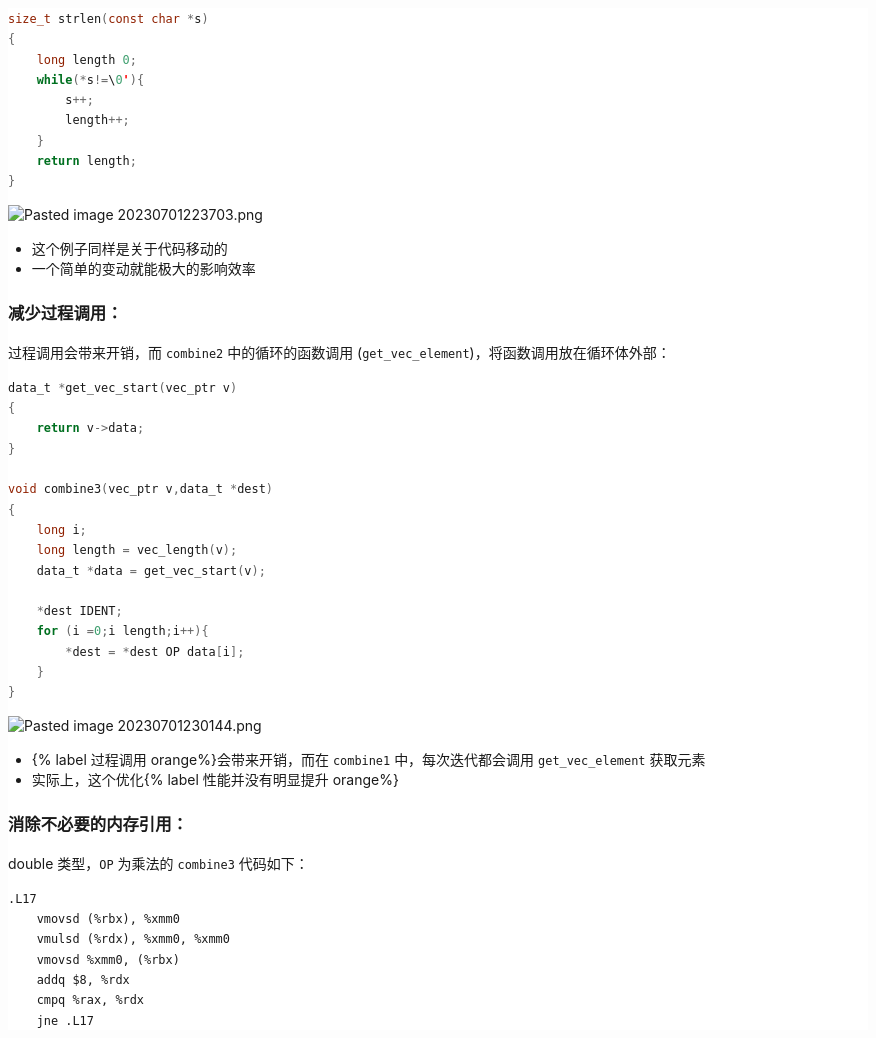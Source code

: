 ```c
size_t strlen(const char *s)
{
	long length 0;
	while(*s!=\0'){
		s++;
		length++;
	}
	return length;
}
```

![Pasted image 20230701223703.png](https://s2.loli.net/2023/07/12/pOwXVUPx1iZvQRK.png)

- 这个例子同样是关于代码移动的
- 一个简单的变动就能极大的影响效率

### 减少过程调用：

过程调用会带来开销，而 `combine2` 中的循环的函数调用 (`get_vec_element`)，将函数调用放在循环体外部：

```c
data_t *get_vec_start(vec_ptr v)
{
	return v->data;
}

void combine3(vec_ptr v,data_t *dest)
{
	long i;
	long length = vec_length(v);
	data_t *data = get_vec_start(v);

	*dest IDENT;
	for (i =0;i length;i++){
		*dest = *dest OP data[i];
	}
}
```

![Pasted image 20230701230144.png](https://s2.loli.net/2023/07/12/A5W94cDVHegPZxR.png)

- {% label 过程调用 orange%}会带来开销，而在 `combine1` 中，每次迭代都会调用 `get_vec_element` 获取元素
- 实际上，这个优化{% label 性能并没有明显提升 orange%}

### 消除不必要的内存引用：

double 类型，`OP` 为乘法的 `combine3` 代码如下：

```
.L17
	vmovsd (%rbx), %xmm0
	vmulsd (%rdx), %xmm0, %xmm0
	vmovsd %xmm0, (%rbx)
	addq $8, %rdx
	cmpq %rax, %rdx
	jne .L17
```
